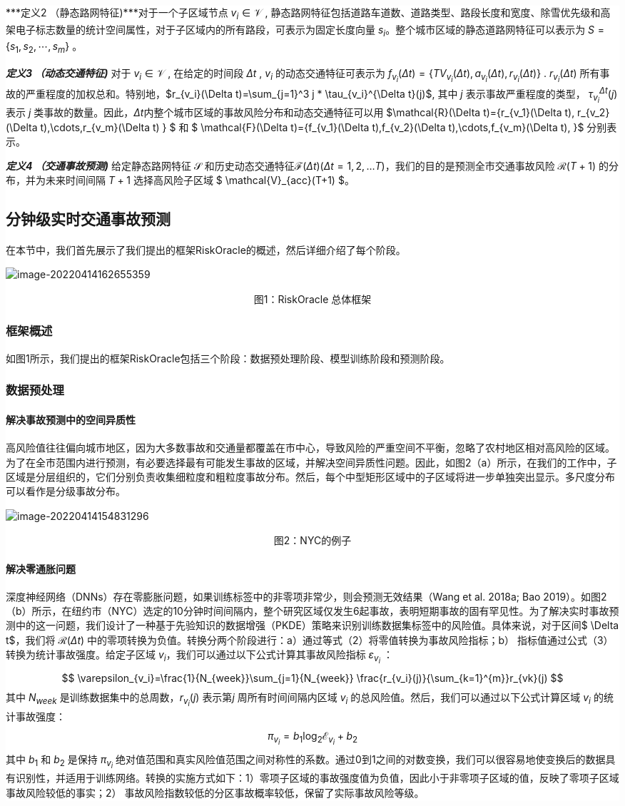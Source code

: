 ***定义2 （静态路网特征)***对于一个子区域节点 $v_i \in \mathcal{V}$ , 静态路网特征包括道路车道数、道路类型、路段长度和宽度、除雪优先级和高架电子标志数量的统计空间属性，对于子区域内的所有路段，可表示为固定长度向量 $s_i$。整个城市区域的静态道路网特征可以表示为 $S=\{s_1, s_2,\cdots, s_m\}$ 。

***定义3 （动态交通特征)*** 对于 $v_i \in \mathcal{V}$ ,  在给定的时间段 $\Delta t$ , $v_i$ 的动态交通特征可表示为 $f_{v_i}(\Delta t)=\{TV_{v_i}(\Delta t), a_{v_i}(\Delta t), r_{v_i}(\Delta t) \}$ .  $r_{v_i}(\Delta t)$ 所有事故的严重程度的加权总和。特别地，$r_{v_i}(\Delta t)=\sum_{j=1}^3 j * \tau_{v_i}^{\Delta t}(j)$,  其中 $j$ 表示事故严重程度的类型， $\tau_{v_i}^{\Delta t}(j)$ 表示 $j$ 类事故的数量。因此，$\Delta t$内整个城市区域的事故风险分布和动态交通特征可以用 $\mathcal{R}(\Delta t)=\{r_{v_1}(\Delta t), r_{v_2}(\Delta t),\cdots,r_{v_m}(\Delta t) \} $  和 $ \mathcal{F}(\Delta t)=\{f_{v_1}(\Delta t),f_{v_2}(\Delta t),\cdots,f_{v_m}(\Delta t),  \}$ 分别表示。

***定义4 （交通事故预测)*** 给定静态路网特征 $\mathcal{S}$  和历史动态交通特征$\mathcal{F}(\Delta t)(\Delta t=1,2,\dots T)$，我们的目的是预测全市交通事故风险 $\mathcal{R}(T+1)$ 的分布，并为未来时间间隔 $T+1$ 选择高风险子区域 $ \mathcal{V}_{acc}(T+1) $。



## 分钟级实时交通事故预测

在本节中，我们首先展示了我们提出的框架RiskOracle的概述，然后详细介绍了每个阶段。

![image-20220414162655359](https://kinvy-images.oss-cn-beijing.aliyuncs.com/Images/image-20220414162655359.png)

<div align="center" > 图1：RiskOracle 总体框架</div>

### 框架概述

如图1所示，我们提出的框架RiskOracle包括三个阶段：数据预处理阶段、模型训练阶段和预测阶段。

### 数据预处理

#### 解决事故预测中的空间异质性

高风险值往往偏向城市地区，因为大多数事故和交通量都覆盖在市中心，导致风险的严重空间不平衡，忽略了农村地区相对高风险的区域。为了在全市范围内进行预测，有必要选择最有可能发生事故的区域，并解决空间异质性问题。因此，如图2（a）所示，在我们的工作中，子区域是分层组织的，它们分别负责收集细粒度和粗粒度事故分布。然后，每个中型矩形区域中的子区域将进一步单独突出显示。多尺度分布可以看作是分级事故分布。



![image-20220414154831296](https://kinvy-images.oss-cn-beijing.aliyuncs.com/Images/image-20220414154831296.png)

<div align="center">图2：NYC的例子</div>

#### 解决零通胀问题

深度神经网络（DNNs）存在零膨胀问题，如果训练标签中的非零项非常少，则会预测无效结果（Wang et al. 2018a; Bao 2019）。如图2（b）所示，在纽约市（NYC）选定的10分钟时间间隔内，整个研究区域仅发生6起事故，表明短期事故的固有罕见性。为了解决实时事故预测中的这一问题，我们设计了一种基于先验知识的数据增强（PKDE）策略来识别训练数据集标签中的风险值。具体来说，对于区间$ \Delta t$，我们将 $\mathcal{R}(\Delta t)$ 中的零项转换为负值。转换分两个阶段进行：a）通过等式（2）将零值转换为事故风险指标；b） 指标值通过公式（3）转换为统计事故强度。给定子区域 $v_i$，我们可以通过以下公式计算其事故风险指标 $\varepsilon_{v_i}$ ：
$$
\varepsilon_{v_i}=\frac{1}{N_{week}}\sum_{j=1}{N_{week}}
\frac{r_{v_i}(j)}{\sum_{k=1}^{m}}r_{vk}(j)
$$
其中 $N_{week}$ 是训练数据集中的总周数，$r_{v_i}(j)$ 表示第$j$ 周所有时间间隔内区域 $v_i$ 的总风险值。然后，我们可以通过以下公式计算区域  $v_i$ 的统计事故强度：
$$
\pi_{v_i}=b_1\log_2\mathcal{E}_{v_i}+b_2
$$
其中 $b_1$ 和 $b_2$ 是保持 $\pi_{v_i}$ 绝对值范围和真实风险值范围之间对称性的系数。通过0到1之间的对数变换，我们可以很容易地使变换后的数据具有识别性，并适用于训练网络。转换的实施方式如下：1）零项子区域的事故强度值为负值，因此小于非零项子区域的值，反映了零项子区域事故风险较低的事实；2） 事故风险指数较低的分区事故概率较低，保留了实际事故风险等级。
